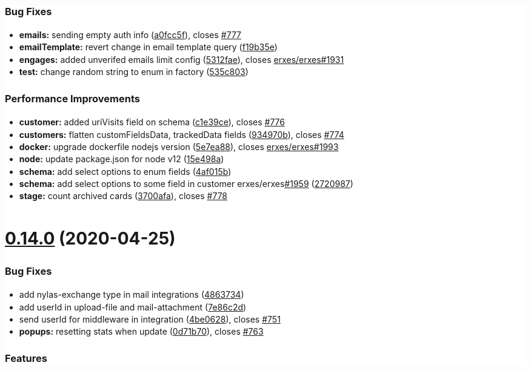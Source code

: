 ### Bug Fixes

* **emails:** sending empty auth info ([a0fcc5f](https://github.com/erxes/erxes-api/commit/a0fcc5fd1dd967af562ba8d5f606178e635041cc)), closes [#777](https://github.com/erxes/erxes-api/issues/777)
* **emailTemplate:** revert change in email template query ([f19b35e](https://github.com/erxes/erxes-api/commit/f19b35e1e4960a91096de342151a40081e4fa618))
* **engages:** added unverifed emails limit config ([5312fae](https://github.com/erxes/erxes-api/commit/5312fae15cd2f3febbfbeaf00538f0c612022a9c)), closes [erxes/erxes#1931](https://github.com/erxes/erxes/issues/1931)
* **test:** change random string to enum in factory ([535c803](https://github.com/erxes/erxes-api/commit/535c8036cdec9fbac8f9e828f0be6f30512879d4))


### Performance Improvements

* **customer:** added uriVisits field on schema ([c1e39ce](https://github.com/erxes/erxes-api/commit/c1e39ce7d257f6da351b0fc97001cb19288c41db)), closes [#776](https://github.com/erxes/erxes-api/issues/776)
* **customers:** flatten customFieldsData, trackedData fields ([934970b](https://github.com/erxes/erxes-api/commit/934970b6160f1a849ead3b23923c6b3ff2871462)), closes [#774](https://github.com/erxes/erxes-api/issues/774)
* **docker:** upgrade dockerfile nodejs version ([5e7ea88](https://github.com/erxes/erxes-api/commit/5e7ea88b66eec6b9f936ec61ff01f5b1796b0d2d)), closes [erxes/erxes#1993](https://github.com/erxes/erxes/issues/1993)
* **node:** update package.json for node v12 ([15e498a](https://github.com/erxes/erxes-api/commit/15e498ab0efbb1704100ba227d4007f51fd5cbb4))
* **schema:** add select options to enum fields  ([4af015b](https://github.com/erxes/erxes-api/commit/4af015b513d5ee349b167928678758043d71b4fc))
* **schema:** add select options to some field in customer erxes/erxes[#1959](https://github.com/erxes/erxes-api/issues/1959) ([2720987](https://github.com/erxes/erxes-api/commit/2720987c028ded43bd541ac0e221e72434fa6b7a))
* **stage:** count archived cards ([3700afa](https://github.com/erxes/erxes-api/commit/3700afaa20912286e12d442ebb0047d398abb081)), closes [#778](https://github.com/erxes/erxes-api/issues/778)

# [0.14.0](https://github.com/erxes/erxes-api/compare/0.13.0...0.14.0) (2020-04-25)


### Bug Fixes

* add nylas-exchange type in mail integrations ([4863734](https://github.com/erxes/erxes-api/commit/4863734b5d8e8c17bb5706f3a4fec625b0de3781))
* add userId in upload-file and mail-attachment ([7e86c2d](https://github.com/erxes/erxes-api/commit/7e86c2dc5bd2e934097123ec89da07086539d2ba))
* send userId for middleware in integration ([4be0628](https://github.com/erxes/erxes-api/commit/4be062874665bb4cad0932666dfd9c147abfbfcb)), closes [#751](https://github.com/erxes/erxes-api/issues/751)
* **popups:** resetting stats when update ([0d71b70](https://github.com/erxes/erxes-api/commit/0d71b704c763e8cfd3309e16b6b1148b518010ab)), closes [#763](https://github.com/erxes/erxes-api/issues/763)


### Features

